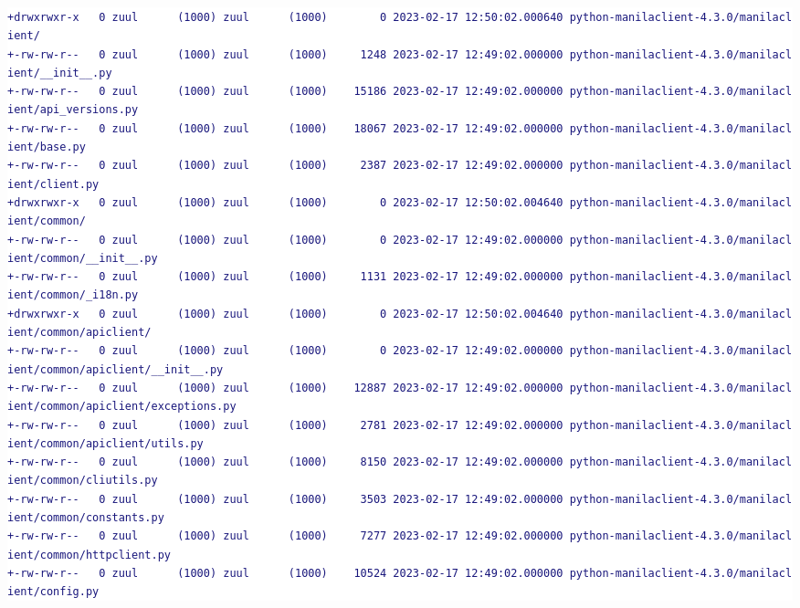 ```diff
+drwxrwxr-x   0 zuul      (1000) zuul      (1000)        0 2023-02-17 12:50:02.000640 python-manilaclient-4.3.0/manilaclient/
+-rw-rw-r--   0 zuul      (1000) zuul      (1000)     1248 2023-02-17 12:49:02.000000 python-manilaclient-4.3.0/manilaclient/__init__.py
+-rw-rw-r--   0 zuul      (1000) zuul      (1000)    15186 2023-02-17 12:49:02.000000 python-manilaclient-4.3.0/manilaclient/api_versions.py
+-rw-rw-r--   0 zuul      (1000) zuul      (1000)    18067 2023-02-17 12:49:02.000000 python-manilaclient-4.3.0/manilaclient/base.py
+-rw-rw-r--   0 zuul      (1000) zuul      (1000)     2387 2023-02-17 12:49:02.000000 python-manilaclient-4.3.0/manilaclient/client.py
+drwxrwxr-x   0 zuul      (1000) zuul      (1000)        0 2023-02-17 12:50:02.004640 python-manilaclient-4.3.0/manilaclient/common/
+-rw-rw-r--   0 zuul      (1000) zuul      (1000)        0 2023-02-17 12:49:02.000000 python-manilaclient-4.3.0/manilaclient/common/__init__.py
+-rw-rw-r--   0 zuul      (1000) zuul      (1000)     1131 2023-02-17 12:49:02.000000 python-manilaclient-4.3.0/manilaclient/common/_i18n.py
+drwxrwxr-x   0 zuul      (1000) zuul      (1000)        0 2023-02-17 12:50:02.004640 python-manilaclient-4.3.0/manilaclient/common/apiclient/
+-rw-rw-r--   0 zuul      (1000) zuul      (1000)        0 2023-02-17 12:49:02.000000 python-manilaclient-4.3.0/manilaclient/common/apiclient/__init__.py
+-rw-rw-r--   0 zuul      (1000) zuul      (1000)    12887 2023-02-17 12:49:02.000000 python-manilaclient-4.3.0/manilaclient/common/apiclient/exceptions.py
+-rw-rw-r--   0 zuul      (1000) zuul      (1000)     2781 2023-02-17 12:49:02.000000 python-manilaclient-4.3.0/manilaclient/common/apiclient/utils.py
+-rw-rw-r--   0 zuul      (1000) zuul      (1000)     8150 2023-02-17 12:49:02.000000 python-manilaclient-4.3.0/manilaclient/common/cliutils.py
+-rw-rw-r--   0 zuul      (1000) zuul      (1000)     3503 2023-02-17 12:49:02.000000 python-manilaclient-4.3.0/manilaclient/common/constants.py
+-rw-rw-r--   0 zuul      (1000) zuul      (1000)     7277 2023-02-17 12:49:02.000000 python-manilaclient-4.3.0/manilaclient/common/httpclient.py
+-rw-rw-r--   0 zuul      (1000) zuul      (1000)    10524 2023-02-17 12:49:02.000000 python-manilaclient-4.3.0/manilaclient/config.py
